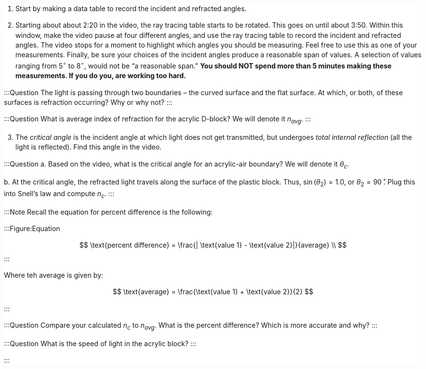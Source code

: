 1. Start by making a data table to record the incident and refracted angles.

2. Starting about about 2:20 in the video, the ray tracing table starts to be rotated. This goes on until about 3:50. Within this window, make the video pause at four different angles, and use the ray tracing table to record the incident and refracted angles. The video stops for a moment to highlight which angles you should be measuring. Feel free to use this as one of your measurements. Finally, be sure your choices of the incident angles produce a reasonable span of values. A selection of values ranging from $5^{\circ}$ to $8^{\circ}$, would not be “a reasonable span." **You should NOT spend more than 5 minutes making these measurements. If you do you, are working too hard.**

:::Question
The light is passing through two boundaries &ndash; the curved surface and the flat surface. At which, or both, of these surfaces is refraction occurring? Why or why not?
:::

:::Question
What is average index of refraction for the acrylic D-block? We will denote it $n_{avg}$.
:::

3. The *critical angle* is the incident angle at which light does not get transmitted, but undergoes *total internal reflection* (all the light is reflected). Find this angle in the video.

:::Question
a. Based on the video, what is the critical angle for an acrylic-air boundary? We will denote it $\theta_c$.

b. At the critical angle, the refracted light travels along the surface of the plastic block. Thus, $\sin(\theta_2) = 1.0$, or $\theta_2 = 90$ ̊. Plug this into Snell’s law and compute $n_c$.
:::

:::Note
Recall the equation for percent difference is the following:

:::Figure:Equation

$$
\text{percent difference} = \frac{| \text{value 1} - \text{value 2}|}{average} \\
$$
:::

Where teh average is given by:

$$
\text{average} = \frac{\text{value 1} + \text{value 2}}{2}
$$

:::

:::Question
Compare your calculated $n_c$ to $n_{avg}$. What is the percent difference? Which is more accurate and why?
:::

:::Question
What is the speed of light in the acrylic block?
:::

:::
